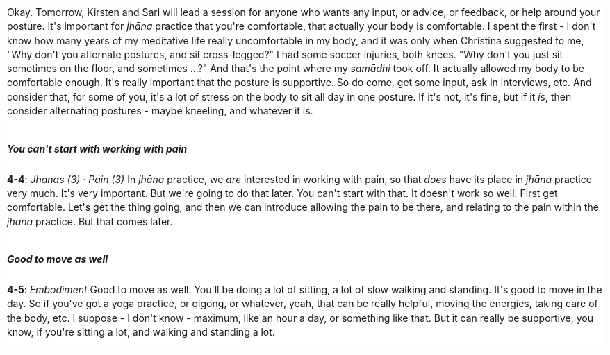<span class="paragraph">Okay. Tomorrow, Kirsten and Sari will lead a session for anyone who wants any input, or advice, or feedback, or help around your posture. It's important for _<a aria-label-position="top" aria-label="Jhanas" data-href="Jhanas" class="internal-link">jhāna</a>_ practice that you're comfortable, that actually your <a aria-label-position="top" aria-label="Embodiment" data-href="Embodiment" class="internal-link">body</a> is comfortable. I spent the first - I don't know how many years of my meditative life really uncomfortable in my <a aria-label-position="top" aria-label="Embodiment" data-href="Embodiment" class="internal-link">body</a>, and it was only when Christina suggested to me, "Why don't you alternate postures, and sit cross-legged?" I had some soccer injuries, both knees. "Why don't you just sit sometimes on the floor, and sometimes ...?" And that's the point where my _<a aria-label-position="top" aria-label="Samadhi" data-href="Samadhi" class="internal-link">samādhi</a>_ took off. It actually allowed my <a aria-label-position="top" aria-label="Embodiment" data-href="Embodiment" class="internal-link">body</a> to be comfortable enough. It's really important that the posture is supportive. So do come, get some input, ask in interviews, etc. And consider that, for some of you, it's a lot of stress on the <a aria-label-position="top" aria-label="Embodiment" data-href="Embodiment" class="internal-link">body</a> to sit all day in one posture. If it's not, it's fine, but if it _is_, then consider alternating postures - maybe kneeling, and whatever it is.</span>

---
##### You can't start with working with pain
<span class="counts">**<a aria-label-position="top" aria-label="1217 Counting Within the Breath - Guided Meditation > ^4-4" data-href="1217 Counting Within the Breath - Guided Meditation#^4-4" class="internal-link">4-4</a>**: _<a data-href="Jhanas" class="internal-link">Jhanas</a> (3) · <a data-href="Pain" class="internal-link">Pain</a> (3)_</span>
<audio controls preload=metadata style=" width:300px;" controlslist="nodownload"><source src="https://dharmaseed.org/talks/60863/20191217-Rob_Burbea-GAIA-counting_within_the_breath_guided_meditation-60863.mp3#t=35:15" type="audio/mpeg">???</audio>
<span class="paragraph">In _<a aria-label-position="top" aria-label="Jhanas" data-href="Jhanas" class="internal-link">jhāna</a>_ practice, we _are_ interested in working with <a data-href="pain" class="internal-link">pain</a>, so that _does_ have its place in _<a aria-label-position="top" aria-label="Jhanas" data-href="Jhanas" class="internal-link">jhāna</a>_ practice very much. It's very important. But we're going to do that later. You can't start with that. It doesn't work so well. First get comfortable. Let's get the thing going, and then we can introduce allowing the <a data-href="pain" class="internal-link">pain</a> to be there, and relating to the <a data-href="pain" class="internal-link">pain</a> within the _<a aria-label-position="top" aria-label="Jhanas" data-href="Jhanas" class="internal-link">jhāna</a>_ practice. But that comes later.</span>

---
##### Good to move as well
<span class="counts">**<a aria-label-position="top" aria-label="1217 Counting Within the Breath - Guided Meditation > ^4-5" data-href="1217 Counting Within the Breath - Guided Meditation#^4-5" class="internal-link">4-5</a>**: _<a data-href="Embodiment" class="internal-link">Embodiment</a>_</span>
<audio controls preload=metadata style=" width:300px;" controlslist="nodownload"><source src="https://dharmaseed.org/talks/60863/20191217-Rob_Burbea-GAIA-counting_within_the_breath_guided_meditation-60863.mp3#t=35:39" type="audio/mpeg">???</audio>
<span class="paragraph">Good to move as well. You'll be doing a lot of sitting, a lot of slow walking and standing. It's good to move in the day. So if you've got a yoga practice, or qigong, or whatever, yeah, that can be really helpful, moving the energies, taking care of the <a aria-label-position="top" aria-label="Embodiment" data-href="Embodiment" class="internal-link">body</a>, etc. I suppose - I don't know - maximum, like an hour a day, or something like that. But it can really be supportive, you know, if you're sitting a lot, and walking and standing a lot.</span>

---